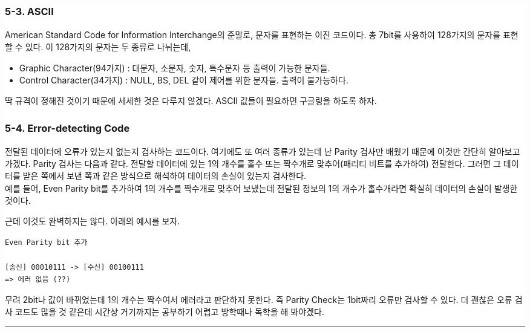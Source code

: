 ### 5-3. ASCII
American Standard Code for Information Interchange의 준말로, 문자를 표현하는 이진 코드이다. 총 7bit를 사용하여 128가지의 문자를 표현할 수 있다.
이 128가지의 문자는 두 종류로 나뉘는데,
 - Graphic Character(94가지) : 대문자, 소문자, 숫자, 특수문자 등 출력이 가능한 문자들.
 - Control Character(34가지) : NULL, BS, DEL 같이 제어를 위한 문자들. 출력이 불가능하다.

딱 규격이 정해진 것이기 때문에 세세한 것은 다루지 않겠다. ASCII 값들이 필요하면 구글링을 하도록 하자. 

### 5-4. Error-detecting Code
전달된 데이터에 오류가 있는지 없는지 검사하는 코드이다. 여기에도 또 여러 종류가 있는데 난 Parity 검사만 배웠기 때문에 이것만 간단히 알아보고 가겠다.
Parity 검사는 다음과 같다. 전달할 데이터에 있는 1의 개수를 홀수 또는 짝수개로 맞추어(패리티 비트를 추가하여) 전달한다. 그러면 그 데이터를 받은 쪽에서 보낸 쪽과 같은 방식으로 해석하여 데이터의 손실이 있는지 검사한다.  
예를 들어, Even Parity bit를 추가하여 1의 개수를 짝수개로 맞추어 보냈는데 전달된 정보의 1의 개수가 홀수개라면 확실히 데이터의 손실이 발생한 것이다.  

근데 이것도 완벽하지는 않다. 아래의 예시를 보자.
```
Even Parity bit 추가

[송신] 00010111 -> [수신] 00100111
=> 에러 없음 (??)
```

무려 2bit나 값이 바뀌었는데 1의 개수는 짝수여서 에러라고 판단하지 못한다. 즉 Parity Check는 1bit짜리 오류만 검사할 수 있다. 
더 괜찮은 오류 검사 코드도 많을 것 같은데 시간상 거기까지는 공부하기 어렵고 방학때나 독학을 해 봐야겠다.  

***